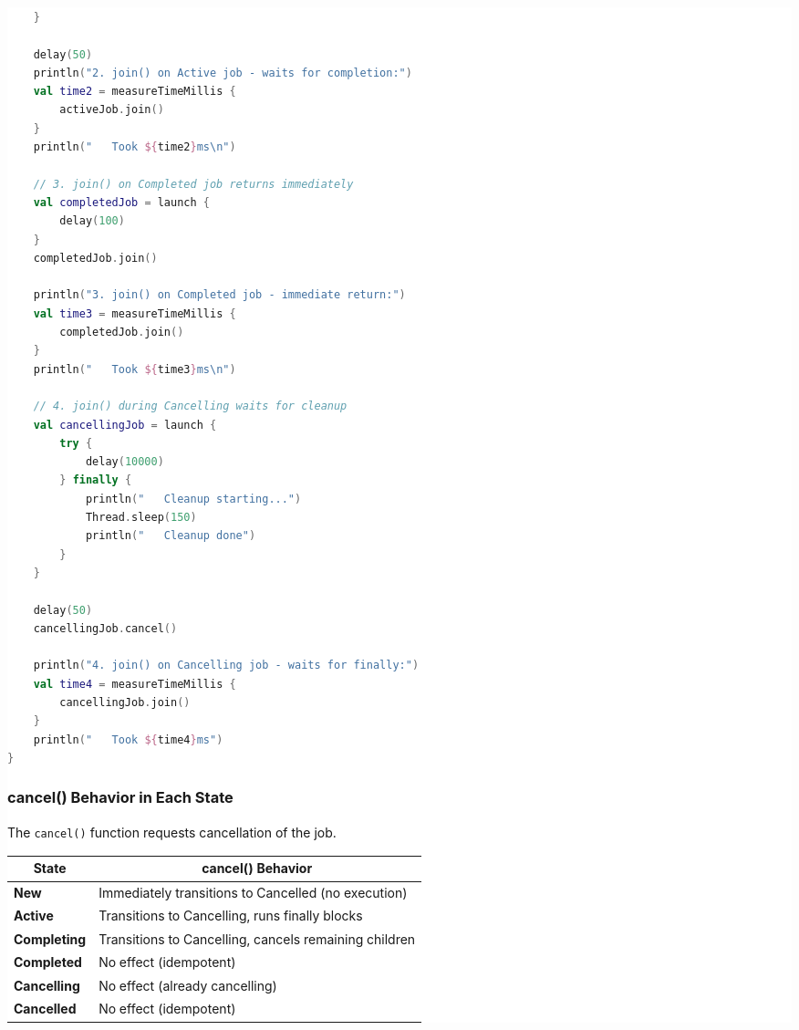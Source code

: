 ```kotlin
    }

    delay(50)
    println("2. join() on Active job - waits for completion:")
    val time2 = measureTimeMillis {
        activeJob.join()
    }
    println("   Took ${time2}ms\n")

    // 3. join() on Completed job returns immediately
    val completedJob = launch {
        delay(100)
    }
    completedJob.join()

    println("3. join() on Completed job - immediate return:")
    val time3 = measureTimeMillis {
        completedJob.join()
    }
    println("   Took ${time3}ms\n")

    // 4. join() during Cancelling waits for cleanup
    val cancellingJob = launch {
        try {
            delay(10000)
        } finally {
            println("   Cleanup starting...")
            Thread.sleep(150)
            println("   Cleanup done")
        }
    }

    delay(50)
    cancellingJob.cancel()

    println("4. join() on Cancelling job - waits for finally:")
    val time4 = measureTimeMillis {
        cancellingJob.join()
    }
    println("   Took ${time4}ms")
}
```

### cancel() Behavior in Each State

The `cancel()` function requests cancellation of the job.

| State | cancel() Behavior |
|-------|-------------------|
| **New** | Immediately transitions to Cancelled (no execution) |
| **Active** | Transitions to Cancelling, runs finally blocks |
| **Completing** | Transitions to Cancelling, cancels remaining children |
| **Completed** | No effect (idempotent) |
| **Cancelling** | No effect (already cancelling) |
| **Cancelled** | No effect (idempotent) |
